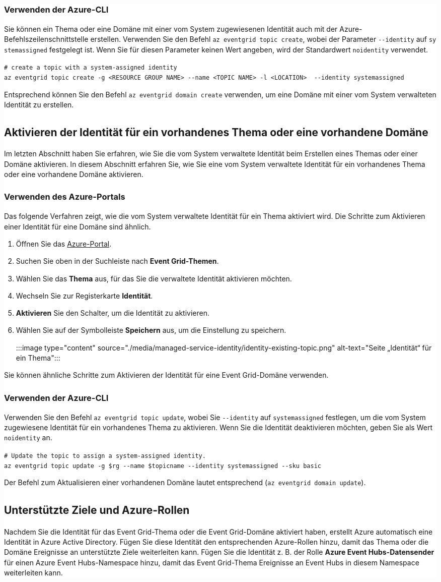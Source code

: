 ### <a name="use-the-azure-cli"></a>Verwenden der Azure-CLI
Sie können ein Thema oder eine Domäne mit einer vom System zugewiesenen Identität auch mit der Azure-Befehlszeilenschnittstelle erstellen. Verwenden Sie den Befehl `az eventgrid topic create`, wobei der Parameter `--identity` auf `systemassigned` festgelegt ist. Wenn Sie für diesen Parameter keinen Wert angeben, wird der Standardwert `noidentity` verwendet. 

```azurecli-interactive
# create a topic with a system-assigned identity
az eventgrid topic create -g <RESOURCE GROUP NAME> --name <TOPIC NAME> -l <LOCATION>  --identity systemassigned
```

Entsprechend können Sie den Befehl `az eventgrid domain create` verwenden, um eine Domäne mit einer vom System verwalteten Identität zu erstellen.

## <a name="enable-an-identity-for-an-existing-topic-or-domain"></a>Aktivieren der Identität für ein vorhandenes Thema oder eine vorhandene Domäne
Im letzten Abschnitt haben Sie erfahren, wie Sie die vom System verwaltete Identität beim Erstellen eines Themas oder einer Domäne aktivieren. In diesem Abschnitt erfahren Sie, wie Sie eine vom System verwaltete Identität für ein vorhandenes Thema oder eine vorhandene Domäne aktivieren. 

### <a name="use-the-azure-portal"></a>Verwenden des Azure-Portals
Das folgende Verfahren zeigt, wie die vom System verwaltete Identität für ein Thema aktiviert wird. Die Schritte zum Aktivieren einer Identität für eine Domäne sind ähnlich. 

1. Öffnen Sie das [Azure-Portal](https://portal.azure.com).
2. Suchen Sie oben in der Suchleiste nach **Event Grid-Themen**.
3. Wählen Sie das **Thema** aus, für das Sie die verwaltete Identität aktivieren möchten. 
4. Wechseln Sie zur Registerkarte **Identität**. 
5. **Aktivieren** Sie den Schalter, um die Identität zu aktivieren. 
1. Wählen Sie auf der Symbolleiste **Speichern** aus, um die Einstellung zu speichern. 

    :::image type="content" source="./media/managed-service-identity/identity-existing-topic.png" alt-text="Seite „Identität“ für ein Thema"::: 

Sie können ähnliche Schritte zum Aktivieren der Identität für eine Event Grid-Domäne verwenden.

### <a name="use-the-azure-cli"></a>Verwenden der Azure-CLI
Verwenden Sie den Befehl `az eventgrid topic update`, wobei Sie `--identity` auf `systemassigned` festlegen, um die vom System zugewiesene Identität für ein vorhandenes Thema zu aktivieren. Wenn Sie die Identität deaktivieren möchten, geben Sie als Wert `noidentity` an. 

```azurecli-interactive
# Update the topic to assign a system-assigned identity. 
az eventgrid topic update -g $rg --name $topicname --identity systemassigned --sku basic 
```

Der Befehl zum Aktualisieren einer vorhandenen Domäne lautet entsprechend (`az eventgrid domain update`).

## <a name="supported-destinations-and-azure-roles"></a>Unterstützte Ziele und Azure-Rollen
Nachdem Sie die Identität für das Event Grid-Thema oder die Event Grid-Domäne aktiviert haben, erstellt Azure automatisch eine Identität in Azure Active Directory. Fügen Sie diese Identität den entsprechenden Azure-Rollen hinzu, damit das Thema oder die Domäne Ereignisse an unterstützte Ziele weiterleiten kann. Fügen Sie die Identität z. B. der Rolle **Azure Event Hubs-Datensender** für einen Azure Event Hubs-Namespace hinzu, damit das Event Grid-Thema Ereignisse an Event Hubs in diesem Namespace weiterleiten kann. 
